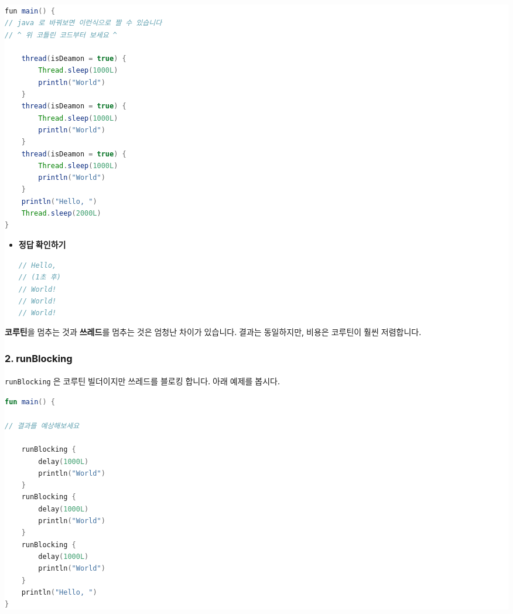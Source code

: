 ```java
fun main() {
// java 로 바꿔보면 이런식으로 짤 수 있습니다
// ^ 위 코틀린 코드부터 보세요 ^

	thread(isDeamon = true) {
		Thread.sleep(1000L)
		println("World")
	}
	thread(isDeamon = true) {
		Thread.sleep(1000L)
		println("World")
	}
	thread(isDeamon = true) {
		Thread.sleep(1000L)
		println("World")
	}
	println("Hello, ")
	Thread.sleep(2000L)
}
```

- **정답 확인하기**
    
    ```kotlin
    // Hello, 
    // (1초 후)
    // World!
    // World!
    // World!
    
    ```
    

**코루틴**을 멈추는 것과 **쓰레드**를 멈추는 것은 엄청난 차이가 있습니다. 결과는 동일하지만, 비용은 코루틴이 훨씬 저렴합니다.

### 2. runBlocking

`runBlocking` 은 코루틴 빌더이지만 쓰레드를 블로킹 합니다. 아래 예제를 봅시다.

```kotlin
fun main() {

// 결과를 예상해보세요

	runBlocking {
		delay(1000L)
		println("World")
	}
	runBlocking {
		delay(1000L)
		println("World")
	}
	runBlocking {
		delay(1000L)
		println("World")
	}
	println("Hello, ")
}
```
